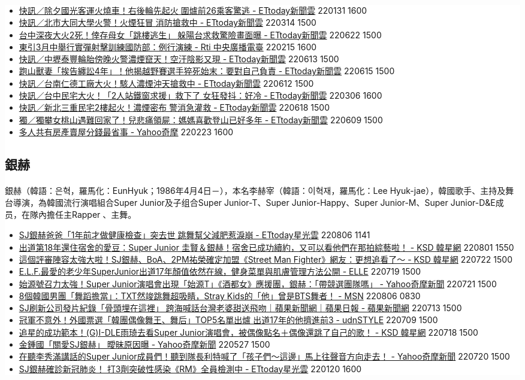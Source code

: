 - [快訊／除夕國光客運火燒車！右後輪先起火 圍爐前26乘客驚逃 - ETtoday新聞雲](https://www.ettoday.net/news/20220131/2181861.htm "快訊／除夕國光客運火燒車！右後輪先起火 圍爐前26乘客驚逃 - ETtoday新聞雲") 220131 1600
- [快訊／北市大同大學火警！火煙狂冒 消防搶救中 - ETtoday新聞雲](https://www.ettoday.net/news/20220314/2207906.htm "快訊／北市大同大學火警！火煙狂冒 消防搶救中 - ETtoday新聞雲") 220314 1500
- [台中深夜大火2死！倖存母女「跳樓逃生」 躲陽台求救驚險畫面曝 - ETtoday新聞雲](https://www.ettoday.net/news/20220622/2278173.htm "台中深夜大火2死！倖存母女「跳樓逃生」 躲陽台求救驚險畫面曝 - ETtoday新聞雲") 220622 1500
- [東引3月中舉行實彈射擊訓練國防部：例行演練 - Rti 中央廣播電臺](https://www.rti.org.tw/news/view/id/2124625 "東引3月中舉行實彈射擊訓練國防部：例行演練 - Rti 中央廣播電臺") 220215 1600
- [快訊／中壢泰豐輪胎傍晚火警濃煙竄天！空汙陰影又現 - ETtoday新聞雲](https://www.ettoday.net/news/20220613/2272036.htm "快訊／中壢泰豐輪胎傍晚火警濃煙竄天！空汙陰影又現 - ETtoday新聞雲") 220613 1500
- [跑山獸妻「挨告纏訟4年」！他揭越野賽選手猝死始末：要對自己負責 - ETtoday新聞雲](https://www.ettoday.net/news/20220615/2272947.htm "跑山獸妻「挨告纏訟4年」！他揭越野賽選手猝死始末：要對自己負責 - ETtoday新聞雲") 220615 1500
- [快訊／台南仁德工廠大火！駭人濃煙沖天搶救中 - ETtoday新聞雲](https://www.ettoday.net/news/20220612/2271198.htm "快訊／台南仁德工廠大火！駭人濃煙沖天搶救中 - ETtoday新聞雲") 220612 1500
- [快訊／台中民宅大火！「2人站鐵窗求援」救下了 女狂發抖：好冷 - ETtoday新聞雲](https://www.ettoday.net/news/20220306/2202489.htm "快訊／台中民宅大火！「2人站鐵窗求援」救下了 女狂發抖：好冷 - ETtoday新聞雲") 220306 1600
- [快訊／新北三重民宅2樓起火！濃煙密布 警消急灌救 - ETtoday新聞雲](https://www.ettoday.net/news/20220618/2275829.htm "快訊／新北三重民宅2樓起火！濃煙密布 警消急灌救 - ETtoday新聞雲") 220618 1500
- [獨／獨攀女桃山遇難回家了！兒悲痛領屍：媽媽喜歡登山已好多年 - ETtoday新聞雲](https://www.ettoday.net/news/20220609/2269522.htm "獨／獨攀女桃山遇難回家了！兒悲痛領屍：媽媽喜歡登山已好多年 - ETtoday新聞雲") 220609 1500
- [多人共有房產賣屋分錢最省事 - Yahoo奇摩](https://tw.yahoo.com/house/%E3%80%90%E7%B9%BC%E6%89%BF%E5%A4%A7%E8%A7%A3%E5%AF%86%E3%80%91%E5%A4%9A%E4%BA%BA%E5%85%B1%E6%9C%89%E6%88%BF%E7%94%A2-%E8%B3%A3%E5%B1%8B%E5%88%86%E9%8C%A2%E6%9C%80%E7%9C%81%E4%BA%8B-030247498.html "多人共有房產賣屋分錢最省事 - Yahoo奇摩") 220223 1600

## 銀赫

銀赫（韓語：은혁，羅馬化：EunHyuk；1986年4月4日－），本名李赫宰（韓語：이혁재，羅馬化：Lee Hyuk-jae），韓國歌手、主持及舞台導演，為韓國流行演唱組合Super Junior及子组合Super Junior-T、Super Junior-Happy、Super Junior-M、Super Junior-D&E成员，在隊內擔任主Rapper 、主舞。
- [SJ銀赫爸爸「1年前才做健康檢查」突去世 跳舞幫父減肥惹淚崩 - ETtoday星光雲](https://star.ettoday.net/news/2310560 "SJ銀赫爸爸「1年前才做健康檢查」突去世 跳舞幫父減肥惹淚崩 - ETtoday星光雲") 220806 1141
- [出道第18年還住宿舍的愛豆：Super Junior 圭賢＆銀赫！宿舍已成功續約，又可以看他們在那拍綜藝啦！ - KSD 韓星網](https://www.koreastardaily.com/tc/news/142626 "出道第18年還住宿舍的愛豆：Super Junior 圭賢＆銀赫！宿舍已成功續約，又可以看他們在那拍綜藝啦！ - KSD 韓星網") 220801 1550
- [這個評審陣容太強大啦！SJ銀赫、BoA、2PM祐榮確定加盟《Street Man Fighter》網友：更想追看了～ - KSD 韓星網](https://www.koreastardaily.com/tc/news/142463 "這個評審陣容太強大啦！SJ銀赫、BoA、2PM祐榮確定加盟《Street Man Fighter》網友：更想追看了～ - KSD 韓星網") 220722 1500
- [E.L.F.最愛的老少年SuperJunior出道17年顏值依然在線，健身菜單與肌膚管理方法公開 - ELLE](https://www.elle.com/tw/beauty/health/g40608199/superjunior-workout/ "E.L.F.最愛的老少年SuperJunior出道17年顏值依然在線，健身菜單與肌膚管理方法公開 - ELLE") 220719 1500
- [始源號召力太強！Super Junior演唱會出現「始源T」《酒都女》應援團，銀赫：「帶競選團隊嗎」 - Yahoo奇摩新聞](https://tw.news.yahoo.com/%E5%A7%8B%E6%BA%90%E8%99%9F%E5%8F%AC%E5%8A%9B%E5%A4%AA%E5%BC%B7-super-junior%E6%BC%94%E5%94%B1%E6%9C%83%E5%87%BA%E7%8F%BE-%E5%A7%8B%E6%BA%90t-%E9%85%92%E9%83%BD%E5%A5%B3-103000279.html "始源號召力太強！Super Junior演唱會出現「始源T」《酒都女》應援團，銀赫：「帶競選團隊嗎」 - Yahoo奇摩新聞") 220721 1500
- [8個韓國男團「舞蹈擔當」：TXT然竣跳舞超吸睛，Stray Kids的「他」曾是BTS舞者！ - MSN](https://www.msn.com/zh-tw/lifestyle/other/8%E5%80%8B%E9%9F%93%E5%9C%8B%E7%94%B7%E5%9C%98-%E8%88%9E%E8%B9%88%E6%93%94%E7%95%B6-txt%E7%84%B6%E7%AB%A3%E8%B7%B3%E8%88%9E%E8%B6%85%E5%90%B8%E7%9D%9B-stray-kids%E7%9A%84-%E4%BB%96-%E6%9B%BE%E6%98%AFbts%E8%88%9E%E8%80%85/ar-AA10mA8U?li=BBwkz21 "8個韓國男團「舞蹈擔當」：TXT然竣跳舞超吸睛，Stray Kids的「他」曾是BTS舞者！ - MSN") 220806 0830
- [SJ刷新公司發片紀錄「骨頭埋在這裡」 跨海喊話台灣老婆甜送飛吻｜蘋果新聞網｜蘋果日報 - 蘋果新聞網](https://www.appledaily.com.tw/entertainment/20220713/4DFEA69A5D7A201A1B7C8D5238 "SJ刷新公司發片紀錄「骨頭埋在這裡」 跨海喊話台灣老婆甜送飛吻｜蘋果新聞網｜蘋果日報 - 蘋果新聞網") 220713 1500
- [冠軍不意外！外國票選「韓團偶像舞王、舞后」TOP5名單出爐 出道17年的他擠進前3 - udnSTYLE](https://style.udn.com/style/story/8065/6448848 "冠軍不意外！外國票選「韓團偶像舞王、舞后」TOP5名單出爐 出道17年的他擠進前3 - udnSTYLE") 220709 1500
- [追星的成功範本！(G)I-DLE雨琦去看Super Junior演唱會，被偶像點名＋偶像還跳了自己的歌！ - KSD 韓星網](https://www.koreastardaily.com/tc/news/142388 "追星的成功範本！(G)I-DLE雨琦去看Super Junior演唱會，被偶像點名＋偶像還跳了自己的歌！ - KSD 韓星網") 220718 1500
- [金鍾國「關愛SJ銀赫」 曖昧原因曝 - Yahoo奇摩新聞](https://tw.news.yahoo.com/%E9%87%91%E9%8D%BE%E5%9C%8B-%E9%97%9C%E6%84%9Bsj%E9%8A%80%E8%B5%AB-%E6%9B%96%E6%98%A7%E5%8E%9F%E5%9B%A0%E6%9B%9D-060000180.html "金鍾國「關愛SJ銀赫」 曖昧原因曝 - Yahoo奇摩新聞") 220527 1500
- [在聽李秀滿講話的Super Junior成員們！聽到隊長利特喊了「孩子們～這邊」馬上往聲音方向走去！ - Yahoo奇摩新聞](https://tw.news.yahoo.com/%E5%9C%A8%E8%81%BD%E6%9D%8E%E7%A7%80%E6%BB%BF%E8%AC%9B%E8%A9%B1%E7%9A%84super-junior%E6%88%90%E5%93%A1%E5%80%91-%E8%81%BD%E5%88%B0%E9%9A%8A%E9%95%B7%E5%88%A9%E7%89%B9%E5%96%8A%E4%BA%86-%E5%AD%A9%E5%AD%90%E5%80%91-%E9%80%99%E9%82%8A-053300047.html "在聽李秀滿講話的Super Junior成員們！聽到隊長利特喊了「孩子們～這邊」馬上往聲音方向走去！ - Yahoo奇摩新聞") 220720 1500
- [SJ銀赫確診新冠肺炎！ 打3劑突破性感染《RM》全員檢測中 - ETtoday星光雲](https://star.ettoday.net/news/2174229 "SJ銀赫確診新冠肺炎！ 打3劑突破性感染《RM》全員檢測中 - ETtoday星光雲") 220120 1600